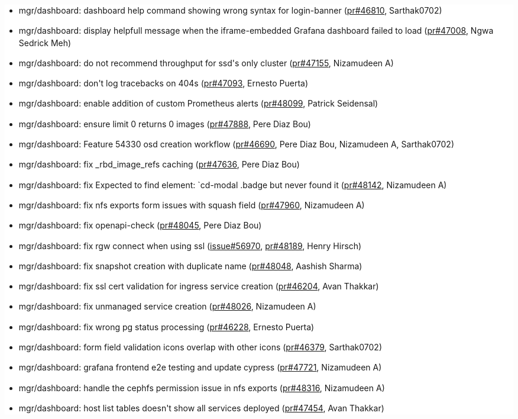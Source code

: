 - mgr/dashboard: dashboard help command showing wrong syntax for login-banner ([pr#46810](https://github.com/ceph/ceph/pull/46810), Sarthak0702)

- mgr/dashboard: display helpfull message when the iframe-embedded Grafana dashboard failed to load ([pr#47008](https://github.com/ceph/ceph/pull/47008), Ngwa Sedrick Meh)

- mgr/dashboard: do not recommend throughput for ssd's only cluster ([pr#47155](https://github.com/ceph/ceph/pull/47155), Nizamudeen A)

- mgr/dashboard: don't log tracebacks on 404s ([pr#47093](https://github.com/ceph/ceph/pull/47093), Ernesto Puerta)

- mgr/dashboard: enable addition of custom Prometheus alerts ([pr#48099](https://github.com/ceph/ceph/pull/48099), Patrick Seidensal)

- mgr/dashboard: ensure limit 0 returns 0 images ([pr#47888](https://github.com/ceph/ceph/pull/47888), Pere Diaz Bou)

- mgr/dashboard: Feature 54330 osd creation workflow ([pr#46690](https://github.com/ceph/ceph/pull/46690), Pere Diaz Bou, Nizamudeen A, Sarthak0702)

- mgr/dashboard: fix \_rbd\_image\_refs caching ([pr#47636](https://github.com/ceph/ceph/pull/47636), Pere Diaz Bou)

- mgr/dashboard: fix Expected to find element: `cd-modal <span></span>.badge but never found it ([pr#48142](https://github.com/ceph/ceph/pull/48142), Nizamudeen A)

- mgr/dashboard: fix nfs exports form issues with squash field ([pr#47960](https://github.com/ceph/ceph/pull/47960), Nizamudeen A)

- mgr/dashboard: fix openapi-check ([pr#48045](https://github.com/ceph/ceph/pull/48045), Pere Diaz Bou)

- mgr/dashboard: fix rgw connect when using ssl ([issue#56970](http://tracker.ceph.com/issues/56970), [pr#48189](https://github.com/ceph/ceph/pull/48189), Henry Hirsch)

- mgr/dashboard: fix snapshot creation with duplicate name ([pr#48048](https://github.com/ceph/ceph/pull/48048), Aashish Sharma)

- mgr/dashboard: fix ssl cert validation for ingress service creation ([pr#46204](https://github.com/ceph/ceph/pull/46204), Avan Thakkar)

- mgr/dashboard: fix unmanaged service creation ([pr#48026](https://github.com/ceph/ceph/pull/48026), Nizamudeen A)

- mgr/dashboard: fix wrong pg status processing ([pr#46228](https://github.com/ceph/ceph/pull/46228), Ernesto Puerta)

- mgr/dashboard: form field validation icons overlap with other icons ([pr#46379](https://github.com/ceph/ceph/pull/46379), Sarthak0702)

- mgr/dashboard: grafana frontend e2e testing and update cypress ([pr#47721](https://github.com/ceph/ceph/pull/47721), Nizamudeen A)

- mgr/dashboard: handle the cephfs permission issue in nfs exports ([pr#48316](https://github.com/ceph/ceph/pull/48316), Nizamudeen A)

- mgr/dashboard: host list tables doesn't show all services deployed ([pr#47454](https://github.com/ceph/ceph/pull/47454), Avan Thakkar)

